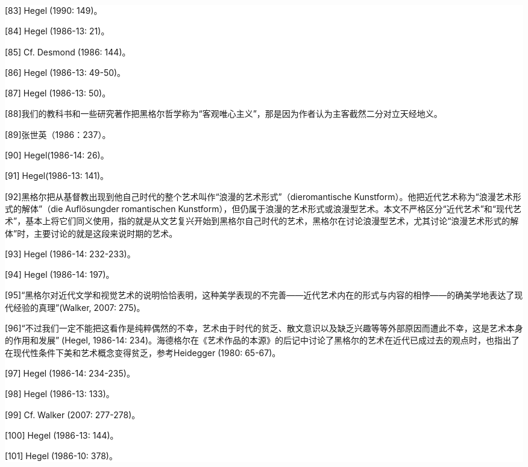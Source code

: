 \[83\] Hegel (1990: 149)。

\[84\] Hegel (1986-13: 21)。

\[85\] Cf. Desmond (1986: 144)。

\[86\] Hegel (1986-13: 49-50)。

\[87\] Hegel (1986-13: 50)。

\[88\]我们的教科书和一些研究著作把黑格尔哲学称为“客观唯心主义”，那是因为作者认为主客截然二分对立天经地义。

\[89\]张世英（1986：237）。

\[90\] Hegel(1986-14: 26)。

\[91\] Hegel(1986-13: 141)。

\[92\]黑格尔把从基督教出现到他自己时代的整个艺术叫作“浪漫的艺术形式”（dieromantische Kunstform）。他把近代艺术称为“浪漫艺术形式的解体”（die Auflösungder romantischen Kunstform），但仍属于浪漫的艺术形式或浪漫型艺术。本文不严格区分“近代艺术”和“现代艺术”，基本上将它们同义使用，指的就是从文艺复兴开始到黑格尔自己时代的艺术，黑格尔在讨论浪漫型艺术，尤其讨论“浪漫艺术形式的解体”时，主要讨论的就是这段来说时期的艺术。

\[93\] Hegel (1986-14: 232-233)。

\[94\] Hegel (1986-14: 197)。

\[95\]“黑格尔对近代文学和视觉艺术的说明恰恰表明，这种美学表现的不完善——近代艺术内在的形式与内容的相悖——的确美学地表达了现代经验的真理”(Walker, 2007: 275)。

\[96\]“不过我们一定不能把这看作是纯粹偶然的不幸，艺术由于时代的贫乏、散文意识以及缺乏兴趣等等外部原因而遭此不幸，这是艺术本身的作用和发展” (Hegel, 1986-14: 234)。海德格尔在《艺术作品的本源》的后记中讨论了黑格尔的艺术在近代已成过去的观点时，也指出了在现代性条件下美和艺术概念变得贫乏，参考Heidegger (1980: 65-67)。

\[97\] Hegel (1986-14: 234-235)。

\[98\] Hegel (1986-13: 133)。

\[99\] Cf. Walker (2007: 277-278)。

\[100\] Hegel (1986-13: 144)。

\[101\] Hegel (1986-10: 378)。